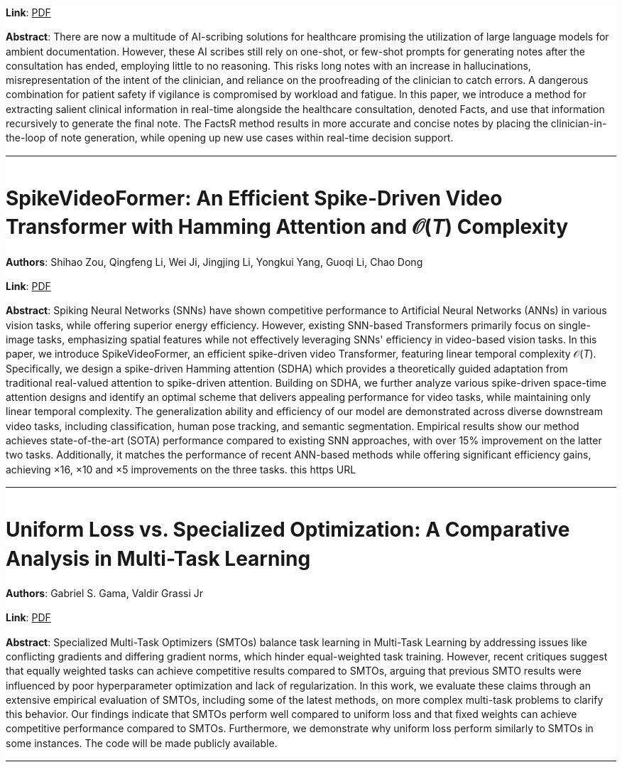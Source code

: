 **Link**: [PDF](https://arxiv.org/pdf/2505.10360)  

**Abstract**: There are now a multitude of AI-scribing solutions for healthcare promising the utilization of large language models for ambient documentation. However, these AI scribes still rely on one-shot, or few-shot prompts for generating notes after the consultation has ended, employing little to no reasoning. This risks long notes with an increase in hallucinations, misrepresentation of the intent of the clinician, and reliance on the proofreading of the clinician to catch errors. A dangerous combination for patient safety if vigilance is compromised by workload and fatigue. In this paper, we introduce a method for extracting salient clinical information in real-time alongside the healthcare consultation, denoted Facts, and use that information recursively to generate the final note. The FactsR method results in more accurate and concise notes by placing the clinician-in-the-loop of note generation, while opening up new use cases within real-time decision support. 

---
# SpikeVideoFormer: An Efficient Spike-Driven Video Transformer with Hamming Attention and $\mathcal{O}(T)$ Complexity 

**Authors**: Shihao Zou, Qingfeng Li, Wei Ji, Jingjing Li, Yongkui Yang, Guoqi Li, Chao Dong  

**Link**: [PDF](https://arxiv.org/pdf/2505.10352)  

**Abstract**: Spiking Neural Networks (SNNs) have shown competitive performance to Artificial Neural Networks (ANNs) in various vision tasks, while offering superior energy efficiency. However, existing SNN-based Transformers primarily focus on single-image tasks, emphasizing spatial features while not effectively leveraging SNNs' efficiency in video-based vision tasks. In this paper, we introduce SpikeVideoFormer, an efficient spike-driven video Transformer, featuring linear temporal complexity $\mathcal{O}(T)$. Specifically, we design a spike-driven Hamming attention (SDHA) which provides a theoretically guided adaptation from traditional real-valued attention to spike-driven attention. Building on SDHA, we further analyze various spike-driven space-time attention designs and identify an optimal scheme that delivers appealing performance for video tasks, while maintaining only linear temporal complexity. The generalization ability and efficiency of our model are demonstrated across diverse downstream video tasks, including classification, human pose tracking, and semantic segmentation. Empirical results show our method achieves state-of-the-art (SOTA) performance compared to existing SNN approaches, with over 15\% improvement on the latter two tasks. Additionally, it matches the performance of recent ANN-based methods while offering significant efficiency gains, achieving $\times 16$, $\times 10$ and $\times 5$ improvements on the three tasks. this https URL 

---
# Uniform Loss vs. Specialized Optimization: A Comparative Analysis in Multi-Task Learning 

**Authors**: Gabriel S. Gama, Valdir Grassi Jr  

**Link**: [PDF](https://arxiv.org/pdf/2505.10347)  

**Abstract**: Specialized Multi-Task Optimizers (SMTOs) balance task learning in Multi-Task Learning by addressing issues like conflicting gradients and differing gradient norms, which hinder equal-weighted task training. However, recent critiques suggest that equally weighted tasks can achieve competitive results compared to SMTOs, arguing that previous SMTO results were influenced by poor hyperparameter optimization and lack of regularization. In this work, we evaluate these claims through an extensive empirical evaluation of SMTOs, including some of the latest methods, on more complex multi-task problems to clarify this behavior. Our findings indicate that SMTOs perform well compared to uniform loss and that fixed weights can achieve competitive performance compared to SMTOs. Furthermore, we demonstrate why uniform loss perform similarly to SMTOs in some instances. The code will be made publicly available. 

---